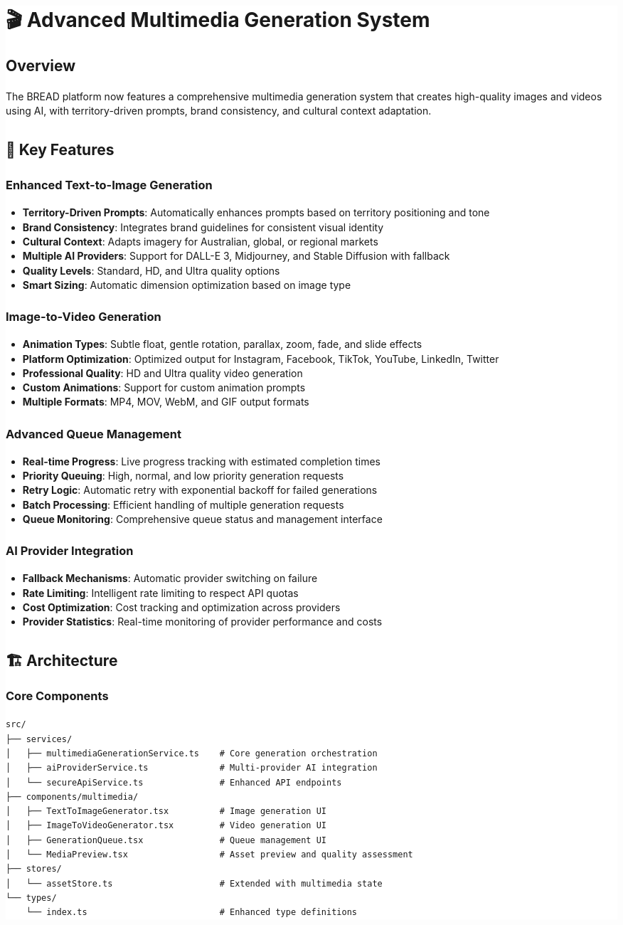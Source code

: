 # 🎬 Advanced Multimedia Generation System

## Overview

The BREAD platform now features a comprehensive multimedia generation system that creates high-quality images and videos using AI, with territory-driven prompts, brand consistency, and cultural context adaptation.

## 🚀 Key Features

### Enhanced Text-to-Image Generation
- **Territory-Driven Prompts**: Automatically enhances prompts based on territory positioning and tone
- **Brand Consistency**: Integrates brand guidelines for consistent visual identity
- **Cultural Context**: Adapts imagery for Australian, global, or regional markets
- **Multiple AI Providers**: Support for DALL-E 3, Midjourney, and Stable Diffusion with fallback
- **Quality Levels**: Standard, HD, and Ultra quality options
- **Smart Sizing**: Automatic dimension optimization based on image type

### Image-to-Video Generation
- **Animation Types**: Subtle float, gentle rotation, parallax, zoom, fade, and slide effects
- **Platform Optimization**: Optimized output for Instagram, Facebook, TikTok, YouTube, LinkedIn, Twitter
- **Professional Quality**: HD and Ultra quality video generation
- **Custom Animations**: Support for custom animation prompts
- **Multiple Formats**: MP4, MOV, WebM, and GIF output formats

### Advanced Queue Management
- **Real-time Progress**: Live progress tracking with estimated completion times
- **Priority Queuing**: High, normal, and low priority generation requests
- **Retry Logic**: Automatic retry with exponential backoff for failed generations
- **Batch Processing**: Efficient handling of multiple generation requests
- **Queue Monitoring**: Comprehensive queue status and management interface

### AI Provider Integration
- **Fallback Mechanisms**: Automatic provider switching on failure
- **Rate Limiting**: Intelligent rate limiting to respect API quotas
- **Cost Optimization**: Cost tracking and optimization across providers
- **Provider Statistics**: Real-time monitoring of provider performance and costs

## 🏗️ Architecture

### Core Components

```
src/
├── services/
│   ├── multimediaGenerationService.ts    # Core generation orchestration
│   ├── aiProviderService.ts              # Multi-provider AI integration
│   └── secureApiService.ts               # Enhanced API endpoints
├── components/multimedia/
│   ├── TextToImageGenerator.tsx          # Image generation UI
│   ├── ImageToVideoGenerator.tsx         # Video generation UI
│   ├── GenerationQueue.tsx               # Queue management UI
│   └── MediaPreview.tsx                  # Asset preview and quality assessment
├── stores/
│   └── assetStore.ts                     # Extended with multimedia state
└── types/
    └── index.ts                          # Enhanced type definitions

```